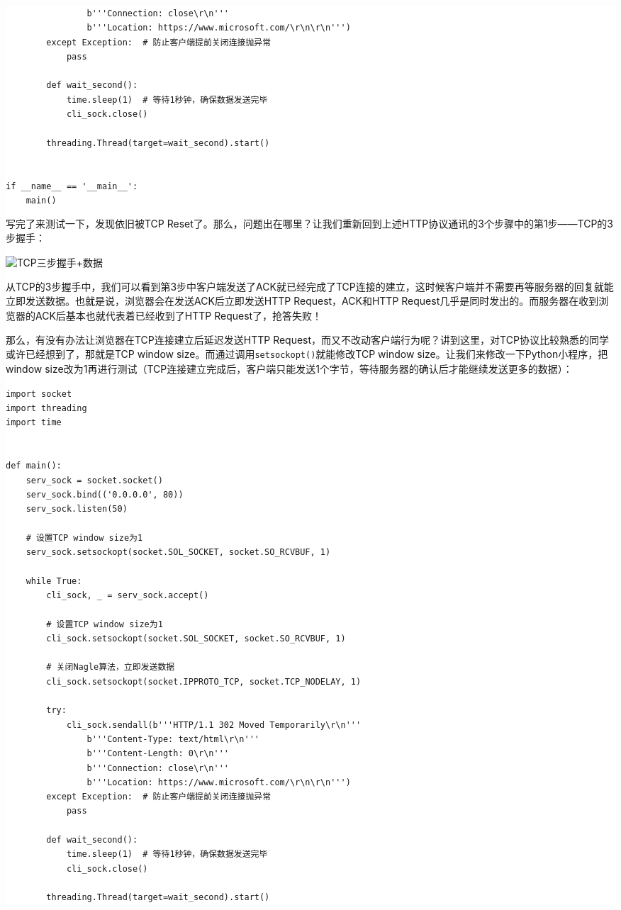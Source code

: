 ```
                b'''Connection: close\r\n'''
                b'''Location: https://www.microsoft.com/\r\n\r\n''')
        except Exception:  # 防止客户端提前关闭连接抛异常
            pass

        def wait_second():
            time.sleep(1)  # 等待1秒钟，确保数据发送完毕
            cli_sock.close()

        threading.Thread(target=wait_second).start()


if __name__ == '__main__':
    main()
```

写完了来测试一下，发现依旧被TCP Reset了。那么，问题出在哪里？让我们重新回到上述HTTP协议通讯的3个步骤中的第1步——TCP的3步握手：

![TCP三步握手+数据](https://raw.githubusercontent.com/lehui99/articles/main/img/01.png)

从TCP的3步握手中，我们可以看到第3步中客户端发送了ACK就已经完成了TCP连接的建立，这时候客户端并不需要再等服务器的回复就能立即发送数据。也就是说，浏览器会在发送ACK后立即发送HTTP Request，ACK和HTTP Request几乎是同时发出的。而服务器在收到浏览器的ACK后基本也就代表着已经收到了HTTP Request了，抢答失败！

那么，有没有办法让浏览器在TCP连接建立后延迟发送HTTP Request，而又不改动客户端行为呢？讲到这里，对TCP协议比较熟悉的同学或许已经想到了，那就是TCP window size。而通过调用`setsockopt()`就能修改TCP window size。让我们来修改一下Python小程序，把window size改为1再进行测试（TCP连接建立完成后，客户端只能发送1个字节，等待服务器的确认后才能继续发送更多的数据）：

```
import socket
import threading
import time


def main():
    serv_sock = socket.socket()
    serv_sock.bind(('0.0.0.0', 80))
    serv_sock.listen(50)

    # 设置TCP window size为1
    serv_sock.setsockopt(socket.SOL_SOCKET, socket.SO_RCVBUF, 1)

    while True:
        cli_sock, _ = serv_sock.accept()

        # 设置TCP window size为1
        cli_sock.setsockopt(socket.SOL_SOCKET, socket.SO_RCVBUF, 1)

        # 关闭Nagle算法，立即发送数据
        cli_sock.setsockopt(socket.IPPROTO_TCP, socket.TCP_NODELAY, 1)

        try:
            cli_sock.sendall(b'''HTTP/1.1 302 Moved Temporarily\r\n'''
                b'''Content-Type: text/html\r\n'''
                b'''Content-Length: 0\r\n'''
                b'''Connection: close\r\n'''
                b'''Location: https://www.microsoft.com/\r\n\r\n''')
        except Exception:  # 防止客户端提前关闭连接抛异常
            pass

        def wait_second():
            time.sleep(1)  # 等待1秒钟，确保数据发送完毕
            cli_sock.close()

        threading.Thread(target=wait_second).start()

```